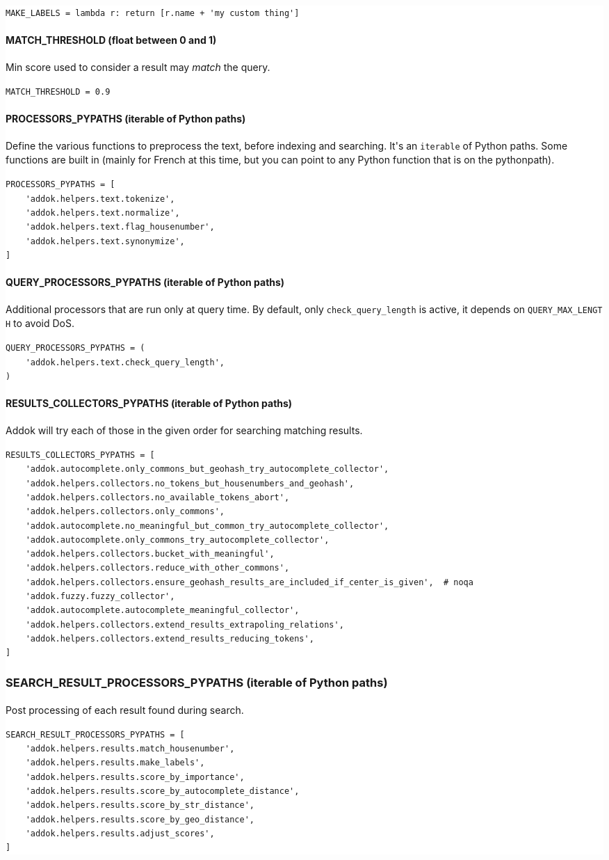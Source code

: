     MAKE_LABELS = lambda r: return [r.name + 'my custom thing']

#### MATCH_THRESHOLD (float between 0 and 1)
Min score used to consider a result may *match* the query.

    MATCH_THRESHOLD = 0.9

#### PROCESSORS_PYPATHS (iterable of Python paths)
Define the various functions to preprocess the text, before indexing and
searching. It's an `iterable` of Python paths. Some functions are built in
(mainly for French at this time, but you can point to any Python function that
is on the pythonpath).

    PROCESSORS_PYPATHS = [
        'addok.helpers.text.tokenize',
        'addok.helpers.text.normalize',
        'addok.helpers.text.flag_housenumber',
        'addok.helpers.text.synonymize',
    ]

#### QUERY_PROCESSORS_PYPATHS (iterable of Python paths)
Additional processors that are run only at query time. By default, only
`check_query_length` is active, it depends on `QUERY_MAX_LENGTH` to avoid DoS.

    QUERY_PROCESSORS_PYPATHS = (
        'addok.helpers.text.check_query_length',
    )

#### RESULTS_COLLECTORS_PYPATHS (iterable of Python paths)
Addok will try each of those in the given order for searching matching results.

    RESULTS_COLLECTORS_PYPATHS = [
        'addok.autocomplete.only_commons_but_geohash_try_autocomplete_collector',
        'addok.helpers.collectors.no_tokens_but_housenumbers_and_geohash',
        'addok.helpers.collectors.no_available_tokens_abort',
        'addok.helpers.collectors.only_commons',
        'addok.autocomplete.no_meaningful_but_common_try_autocomplete_collector',
        'addok.autocomplete.only_commons_try_autocomplete_collector',
        'addok.helpers.collectors.bucket_with_meaningful',
        'addok.helpers.collectors.reduce_with_other_commons',
        'addok.helpers.collectors.ensure_geohash_results_are_included_if_center_is_given',  # noqa
        'addok.fuzzy.fuzzy_collector',
        'addok.autocomplete.autocomplete_meaningful_collector',
        'addok.helpers.collectors.extend_results_extrapoling_relations',
        'addok.helpers.collectors.extend_results_reducing_tokens',
    ]

### SEARCH_RESULT_PROCESSORS_PYPATHS (iterable of Python paths)
Post processing of each result found during search.

    SEARCH_RESULT_PROCESSORS_PYPATHS = [
        'addok.helpers.results.match_housenumber',
        'addok.helpers.results.make_labels',
        'addok.helpers.results.score_by_importance',
        'addok.helpers.results.score_by_autocomplete_distance',
        'addok.helpers.results.score_by_str_distance',
        'addok.helpers.results.score_by_geo_distance',
        'addok.helpers.results.adjust_scores',
    ]
